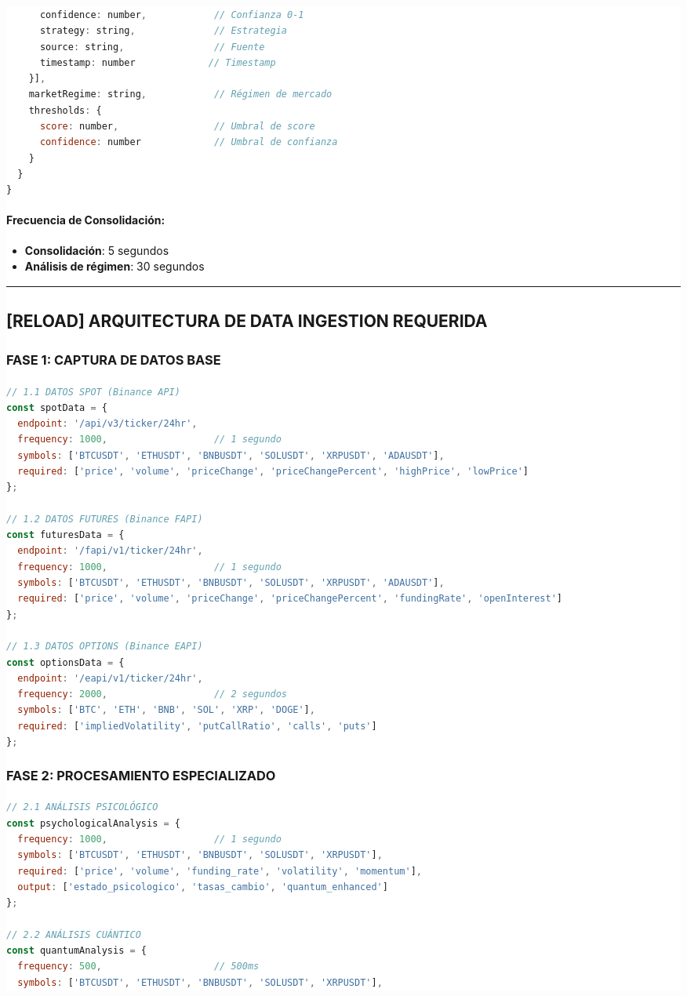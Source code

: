 ```javascript
      confidence: number,            // Confianza 0-1
      strategy: string,              // Estrategia
      source: string,                // Fuente
      timestamp: number             // Timestamp
    }],
    marketRegime: string,            // Régimen de mercado
    thresholds: {
      score: number,                 // Umbral de score
      confidence: number             // Umbral de confianza
    }
  }
}
```

#### **Frecuencia de Consolidación:**
- **Consolidación**: 5 segundos
- **Análisis de régimen**: 30 segundos

---

## [RELOAD] **ARQUITECTURA DE DATA INGESTION REQUERIDA**

### **FASE 1: CAPTURA DE DATOS BASE**
```javascript
// 1.1 DATOS SPOT (Binance API)
const spotData = {
  endpoint: '/api/v3/ticker/24hr',
  frequency: 1000,                   // 1 segundo
  symbols: ['BTCUSDT', 'ETHUSDT', 'BNBUSDT', 'SOLUSDT', 'XRPUSDT', 'ADAUSDT'],
  required: ['price', 'volume', 'priceChange', 'priceChangePercent', 'highPrice', 'lowPrice']
};

// 1.2 DATOS FUTURES (Binance FAPI)
const futuresData = {
  endpoint: '/fapi/v1/ticker/24hr',
  frequency: 1000,                   // 1 segundo
  symbols: ['BTCUSDT', 'ETHUSDT', 'BNBUSDT', 'SOLUSDT', 'XRPUSDT', 'ADAUSDT'],
  required: ['price', 'volume', 'priceChange', 'priceChangePercent', 'fundingRate', 'openInterest']
};

// 1.3 DATOS OPTIONS (Binance EAPI)
const optionsData = {
  endpoint: '/eapi/v1/ticker/24hr',
  frequency: 2000,                   // 2 segundos
  symbols: ['BTC', 'ETH', 'BNB', 'SOL', 'XRP', 'DOGE'],
  required: ['impliedVolatility', 'putCallRatio', 'calls', 'puts']
};
```

### **FASE 2: PROCESAMIENTO ESPECIALIZADO**
```javascript
// 2.1 ANÁLISIS PSICOLÓGICO
const psychologicalAnalysis = {
  frequency: 1000,                   // 1 segundo
  symbols: ['BTCUSDT', 'ETHUSDT', 'BNBUSDT', 'SOLUSDT', 'XRPUSDT'],
  required: ['price', 'volume', 'funding_rate', 'volatility', 'momentum'],
  output: ['estado_psicologico', 'tasas_cambio', 'quantum_enhanced']
};

// 2.2 ANÁLISIS CUÁNTICO
const quantumAnalysis = {
  frequency: 500,                    // 500ms
  symbols: ['BTCUSDT', 'ETHUSDT', 'BNBUSDT', 'SOLUSDT', 'XRPUSDT'],
```

  [symbol]: {